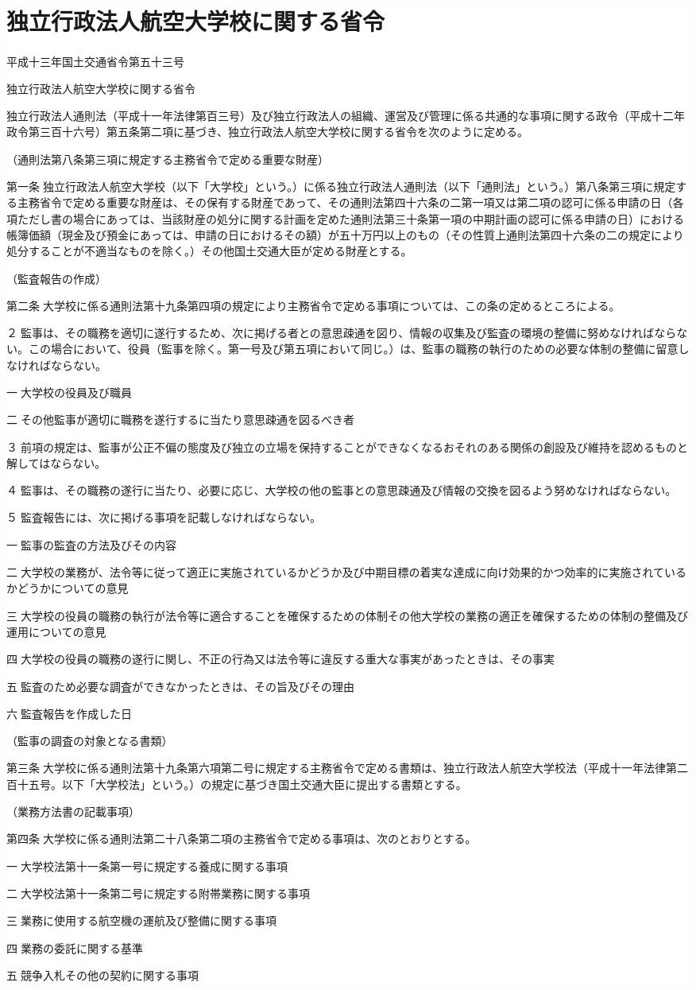 # 独立行政法人航空大学校に関する省令

平成十三年国土交通省令第五十三号

独立行政法人航空大学校に関する省令

独立行政法人通則法（平成十一年法律第百三号）及び独立行政法人の組織、運営及び管理に係る共通的な事項に関する政令（平成十二年政令第三百十六号）第五条第二項に基づき、独立行政法人航空大学校に関する省令を次のように定める。

（通則法第八条第三項に規定する主務省令で定める重要な財産）

第一条 独立行政法人航空大学校（以下「大学校」という。）に係る独立行政法人通則法（以下「通則法」という。）第八条第三項に規定する主務省令で定める重要な財産は、その保有する財産であって、その通則法第四十六条の二第一項又は第二項の認可に係る申請の日（各項ただし書の場合にあっては、当該財産の処分に関する計画を定めた通則法第三十条第一項の中期計画の認可に係る申請の日）における帳簿価額（現金及び預金にあっては、申請の日におけるその額）が五十万円以上のもの（その性質上通則法第四十六条の二の規定により処分することが不適当なものを除く。）その他国土交通大臣が定める財産とする。

（監査報告の作成）

第二条 大学校に係る通則法第十九条第四項の規定により主務省令で定める事項については、この条の定めるところによる。

２ 監事は、その職務を適切に遂行するため、次に掲げる者との意思疎通を図り、情報の収集及び監査の環境の整備に努めなければならない。この場合において、役員（監事を除く。第一号及び第五項において同じ。）は、監事の職務の執行のための必要な体制の整備に留意しなければならない。

一 大学校の役員及び職員

二 その他監事が適切に職務を遂行するに当たり意思疎通を図るべき者

３ 前項の規定は、監事が公正不偏の態度及び独立の立場を保持することができなくなるおそれのある関係の創設及び維持を認めるものと解してはならない。

４ 監事は、その職務の遂行に当たり、必要に応じ、大学校の他の監事との意思疎通及び情報の交換を図るよう努めなければならない。

５ 監査報告には、次に掲げる事項を記載しなければならない。

一 監事の監査の方法及びその内容

二 大学校の業務が、法令等に従って適正に実施されているかどうか及び中期目標の着実な達成に向け効果的かつ効率的に実施されているかどうかについての意見

三 大学校の役員の職務の執行が法令等に適合することを確保するための体制その他大学校の業務の適正を確保するための体制の整備及び運用についての意見

四 大学校の役員の職務の遂行に関し、不正の行為又は法令等に違反する重大な事実があったときは、その事実

五 監査のため必要な調査ができなかったときは、その旨及びその理由

六 監査報告を作成した日

（監事の調査の対象となる書類）

第三条 大学校に係る通則法第十九条第六項第二号に規定する主務省令で定める書類は、独立行政法人航空大学校法（平成十一年法律第二百十五号。以下「大学校法」という。）の規定に基づき国土交通大臣に提出する書類とする。

（業務方法書の記載事項）

第四条 大学校に係る通則法第二十八条第二項の主務省令で定める事項は、次のとおりとする。

一 大学校法第十一条第一号に規定する養成に関する事項

二 大学校法第十一条第二号に規定する附帯業務に関する事項

三 業務に使用する航空機の運航及び整備に関する事項

四 業務の委託に関する基準

五 競争入札その他の契約に関する事項
